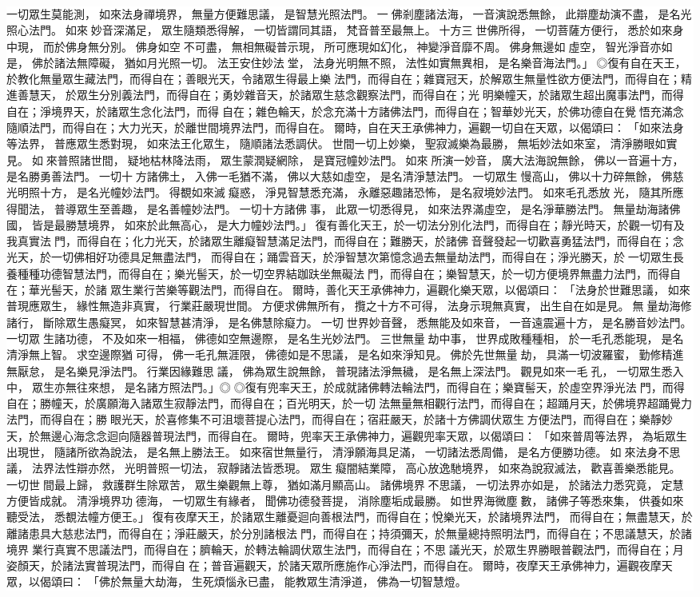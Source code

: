 一切眾生莫能測， 如來法身禪境界， 無量方便難思議， 是智慧光照法門。 一
佛剎塵諸法海， 一音演說悉無餘， 此辯塵劫演不盡， 是名光照心法門。 如來
妙音深滿足， 眾生隨類悉得解， 一切皆謂同其語， 梵音普至最無上。 十方三
世佛所得， 一切菩薩方便行， 悉於如來身中現， 而於佛身無分別。 佛身如空
不可盡， 無相無礙普示現， 所可應現如幻化， 神變淨音靡不周。 佛身無邊如
虛空， 智光淨音亦如是， 佛於諸法無障礙， 猶如月光照一切。 法王安住妙法
堂， 法身光明無不照， 法性如實無異相， 是名樂音海法門。」
◎復有自在天王，於教化無量眾生藏法門，而得自在；善眼光天，令諸眾生得最上樂
法門，而得自在；雜寶冠天，於解眾生無量性欲方便法門，而得自在；精進善慧天，
於眾生分別義法門，而得自在；勇妙雜音天，於諸眾生慈念觀察法門，而得自在；光
明樂幢天，於諸眾生超出魔事法門，而得自在；淨境界天，於諸眾生念化法門，而得
自在；雜色輪天，於念充滿十方諸佛法門，而得自在；智華妙光天，於佛功德自在覺
悟充滿念隨順法門，而得自在；大力光天，於離世間境界法門，而得自在。
爾時，自在天王承佛神力，遍觀一切自在天眾，以偈頌曰：
「如來法身等法界， 普應眾生悉對現， 如來法王化眾生， 隨順諸法悉調伏。
世間一切上妙樂， 聖寂滅樂為最勝， 無垢妙法如來室， 清淨勝眼如實見。 如
來普照諸世間， 疑地枯林降法雨， 眾生蒙潤疑網除， 是寶冠幢妙法門。 如來
所演一妙音， 廣大法海說無餘， 佛以一音遍十方， 是名勝勇善法門。 一切十
方諸佛土， 入佛一毛猶不滿， 佛以大慈如虛空， 是名清淨慧法門。 一切眾生
慢高山， 佛以十力碎無餘， 佛慈光明照十方， 是名光幢妙法門。 得覩如來滅
癡惑， 淨見智慧悉充滿， 永離惡趣諸恐怖， 是名寂境妙法門。 如來毛孔悉放
光， 隨其所應得聞法， 普導眾生至善趣， 是名善幢妙法門。 一切十方諸佛
事， 此眾一切悉得見， 如來法界滿虛空， 是名淨華勝法門。 無量劫海諸佛
國， 皆是最勝慧境界， 如來於此無高心， 是大力幢妙法門。」
復有善化天王，於一切法分別化法門，而得自在；靜光時天，於觀一切有及我真實法
門，而得自在；化力光天，於諸眾生離癡智慧滿足法門，而得自在；難勝天，於諸佛
音聲發起一切歡喜勇猛法門，而得自在；念光天，於一切佛相好功德具足無盡法門，
而得自在；踊雲音天，於淨智慧次第憶念過去無量劫法門，而得自在；淨光勝天，於
一切眾生長養種種功德智慧法門，而得自在；樂光髻天，於一切空界結跏趺坐無礙法
門，而得自在；樂智慧天，於一切方便境界無盡力法門，而得自在；華光髻天，於諸
眾生業行苦樂等觀法門，而得自在。
爾時，善化天王承佛神力，遍觀化樂天眾，以偈頌曰：
「法身於世難思議， 如來普現應眾生， 緣性無造非真實， 行業莊嚴現世間。
方便求佛無所有， 攬之十方不可得， 法身示現無真實， 出生自在如是見。 無
量劫海修諸行， 斷除眾生愚癡冥， 如來智慧甚清淨， 是名佛慧除癡力。 一切
世界妙音聲， 悉無能及如來音， 一音遠震遍十方， 是名勝音妙法門。 一切眾
生諸功德， 不及如來一相福， 佛德如空無邊際， 是名生光妙法門。 三世無量
劫中事， 世界成敗種種相， 於一毛孔悉能現， 是名清淨無上智。 求空邊際猶
可得， 佛一毛孔無涯限， 佛德如是不思議， 是名如來淨知見。 佛於先世無量
劫， 具滿一切波羅蜜， 勤修精進無厭怠， 是名樂見淨法門。 行業因緣難思
議， 佛為眾生說無餘， 普現諸法淨無穢， 是名無上深法門。 觀見如來一毛
孔， 一切眾生悉入中， 眾生亦無往來想， 是名諸方照法門。」◎
◎復有兜率天王，於成就諸佛轉法輪法門，而得自在；樂寶髻天，於虛空界淨光法
門，而得自在；勝幢天，於廣願海入諸眾生寂靜法門，而得自在；百光明天，於一切
法無量無相觀行法門，而得自在；超踊月天，於佛境界超踊覺力法門，而得自在；勝
眼光天，於喜修集不可沮壞菩提心法門，而得自在；宿莊嚴天，於諸十方佛調伏眾生
方便法門，而得自在；樂靜妙天，於無邊心海念念迴向隨器普現法門，而得自在。
爾時，兜率天王承佛神力，遍觀兜率天眾，以偈頌曰：
「如來普周等法界， 為垢眾生出現世， 隨諸所欲為說法， 是名無上勝法王。
如來宿世無量行， 清淨願海具足滿， 一切諸法悉周備， 是名方便勝功德。 如
來法身不思議， 法界法性辯亦然， 光明普照一切法， 寂靜諸法皆悉現。 眾生
癡闇結業障， 高心放逸馳境界， 如來為說寂滅法， 歡喜善樂悉能見。 一切世
間最上歸， 救護群生除眾苦， 眾生樂觀無上尊， 猶如滿月顯高山。 諸佛境界
不思議， 一切法界亦如是， 於諸法力悉究竟， 定慧方便皆成就。 清淨境界功
德海， 一切眾生有緣者， 聞佛功德發菩提， 消除塵垢成最勝。 如世界海微塵
數， 諸佛子等悉來集， 供養如來聽受法， 悉覩法幢方便王。」
復有夜摩天王，於諸眾生離憂迴向善根法門，而得自在；悅樂光天，於諸境界法門，
而得自在；無盡慧天，於離諸患具大慈悲法門，而得自在；淨莊嚴天，於分別諸根法
門，而得自在；持須彌天，於無量總持照明法門，而得自在；不思議慧天，於諸境界
業行真實不思議法門，而得自在；臍輪天，於轉法輪調伏眾生法門，而得自在；不思
議光天，於眾生界勝眼普觀法門，而得自在；月姿顏天，於諸法實普現法門，而得自
在；普音遍觀天，於諸天眾所應施作心淨法門，而得自在。
爾時，夜摩天王承佛神力，遍觀夜摩天眾，以偈頌曰：
「佛於無量大劫海， 生死煩惱永已盡， 能教眾生清淨道， 佛為一切智慧燈。
